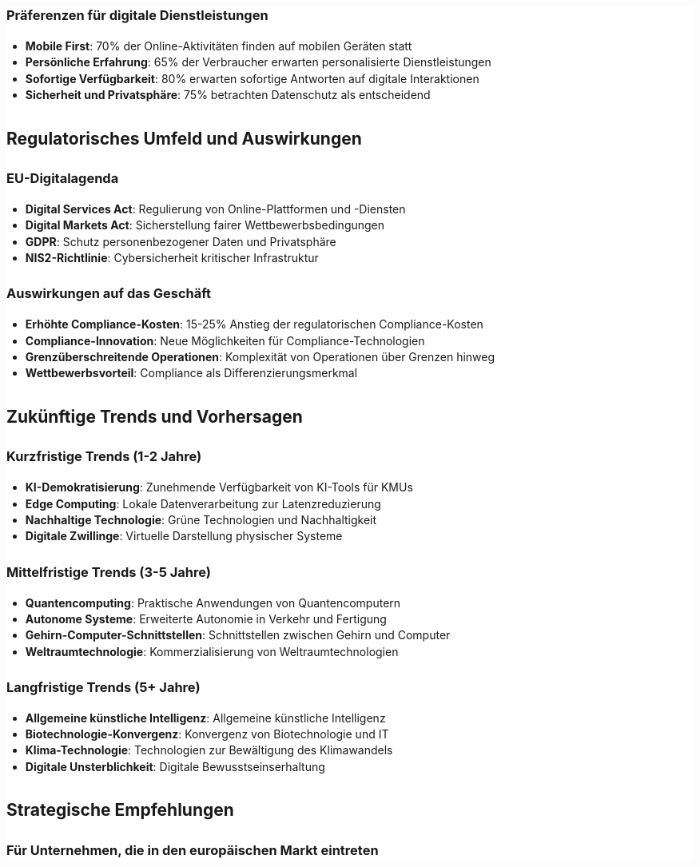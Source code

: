 ### Präferenzen für digitale Dienstleistungen

- **Mobile First**: 70% der Online-Aktivitäten finden auf mobilen Geräten statt
- **Persönliche Erfahrung**: 65% der Verbraucher erwarten personalisierte Dienstleistungen
- **Sofortige Verfügbarkeit**: 80% erwarten sofortige Antworten auf digitale Interaktionen
- **Sicherheit und Privatsphäre**: 75% betrachten Datenschutz als entscheidend

## Regulatorisches Umfeld und Auswirkungen

### EU-Digitalagenda

- **Digital Services Act**: Regulierung von Online-Plattformen und -Diensten
- **Digital Markets Act**: Sicherstellung fairer Wettbewerbsbedingungen
- **GDPR**: Schutz personenbezogener Daten und Privatsphäre
- **NIS2-Richtlinie**: Cybersicherheit kritischer Infrastruktur

### Auswirkungen auf das Geschäft

- **Erhöhte Compliance-Kosten**: 15-25% Anstieg der regulatorischen Compliance-Kosten
- **Compliance-Innovation**: Neue Möglichkeiten für Compliance-Technologien
- **Grenzüberschreitende Operationen**: Komplexität von Operationen über Grenzen hinweg
- **Wettbewerbsvorteil**: Compliance als Differenzierungsmerkmal

## Zukünftige Trends und Vorhersagen

### Kurzfristige Trends (1-2 Jahre)

- **KI-Demokratisierung**: Zunehmende Verfügbarkeit von KI-Tools für KMUs
- **Edge Computing**: Lokale Datenverarbeitung zur Latenzreduzierung
- **Nachhaltige Technologie**: Grüne Technologien und Nachhaltigkeit
- **Digitale Zwillinge**: Virtuelle Darstellung physischer Systeme

### Mittelfristige Trends (3-5 Jahre)

- **Quantencomputing**: Praktische Anwendungen von Quantencomputern
- **Autonome Systeme**: Erweiterte Autonomie in Verkehr und Fertigung
- **Gehirn-Computer-Schnittstellen**: Schnittstellen zwischen Gehirn und Computer
- **Weltraumtechnologie**: Kommerzialisierung von Weltraumtechnologien

### Langfristige Trends (5+ Jahre)

- **Allgemeine künstliche Intelligenz**: Allgemeine künstliche Intelligenz
- **Biotechnologie-Konvergenz**: Konvergenz von Biotechnologie und IT
- **Klima-Technologie**: Technologien zur Bewältigung des Klimawandels
- **Digitale Unsterblichkeit**: Digitale Bewusstseinserhaltung

## Strategische Empfehlungen

### Für Unternehmen, die in den europäischen Markt eintreten
